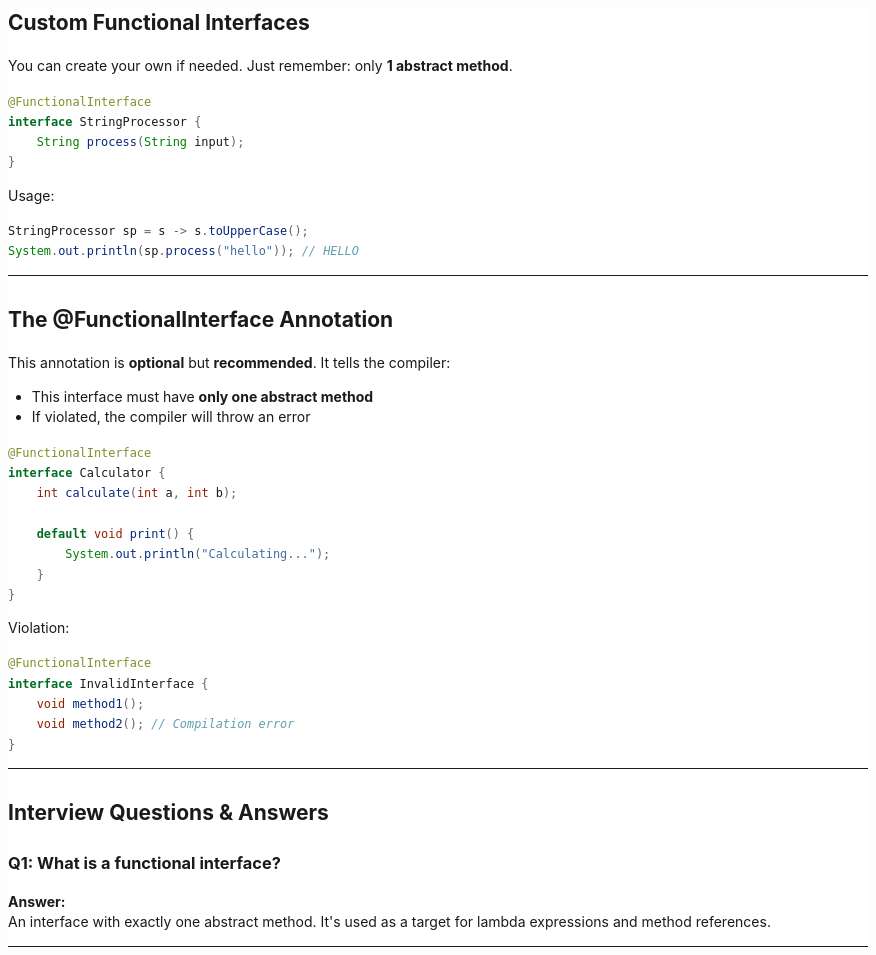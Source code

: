 ##   Custom Functional Interfaces

You can create your own if needed. Just remember: only **1 abstract method**.
```java
@FunctionalInterface
interface StringProcessor {
    String process(String input);
}
```
Usage:
```java
StringProcessor sp = s -> s.toUpperCase();
System.out.println(sp.process("hello")); // HELLO
```

---

##   The @FunctionalInterface Annotation

This annotation is **optional** but **recommended**. It tells the compiler:
- This interface must have **only one abstract method**
- If violated, the compiler will throw an error

```java
@FunctionalInterface
interface Calculator {
    int calculate(int a, int b);

    default void print() {
        System.out.println("Calculating...");
    }
}
```

Violation:
```java
@FunctionalInterface
interface InvalidInterface {
    void method1();
    void method2(); // Compilation error
}
```

---

##   Interview Questions & Answers

###   Q1: What is a functional interface?
**Answer:**  
An interface with exactly one abstract method. It's used as a target for lambda expressions and method references.

---
